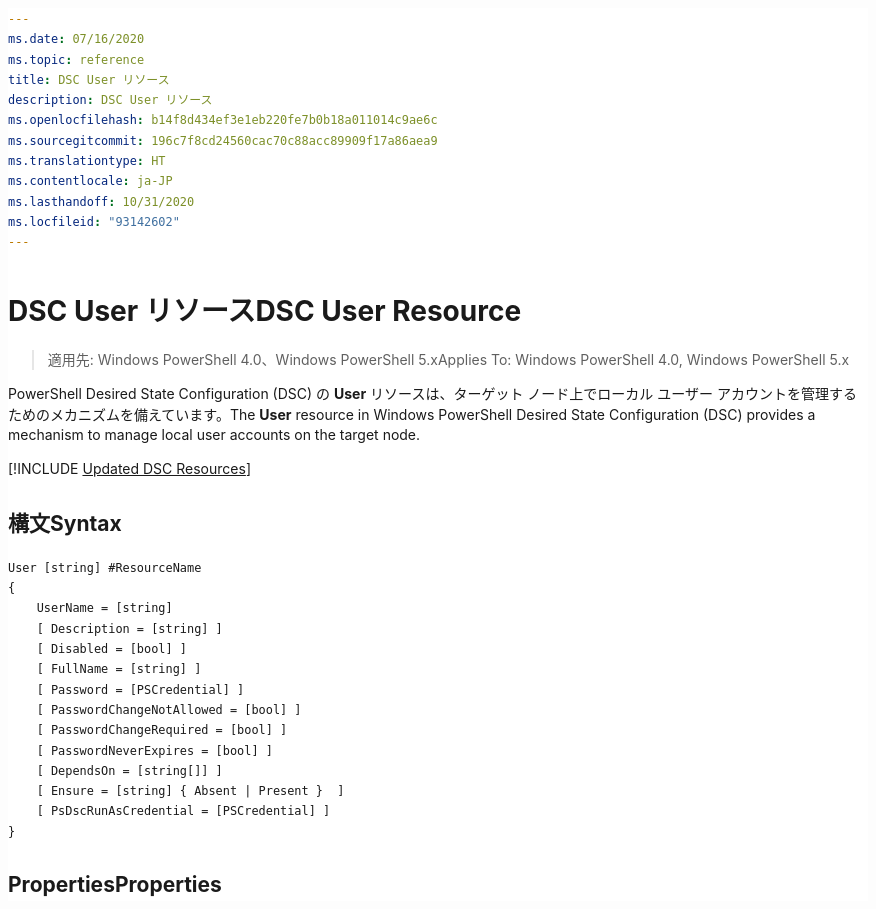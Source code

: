 ```yaml
---
ms.date: 07/16/2020
ms.topic: reference
title: DSC User リソース
description: DSC User リソース
ms.openlocfilehash: b14f8d434ef3e1eb220fe7b0b18a011014c9ae6c
ms.sourcegitcommit: 196c7f8cd24560cac70c88acc89909f17a86aea9
ms.translationtype: HT
ms.contentlocale: ja-JP
ms.lasthandoff: 10/31/2020
ms.locfileid: "93142602"
---
```

# <a name="dsc-user-resource"></a><span data-ttu-id="14637-103">DSC User リソース</span><span class="sxs-lookup"><span data-stu-id="14637-103">DSC User Resource</span></span>

> <span data-ttu-id="14637-104">適用先: Windows PowerShell 4.0、Windows PowerShell 5.x</span><span class="sxs-lookup"><span data-stu-id="14637-104">Applies To: Windows PowerShell 4.0, Windows PowerShell 5.x</span></span>

<span data-ttu-id="14637-105">PowerShell Desired State Configuration (DSC) の **User** リソースは、ターゲット ノード上でローカル ユーザー アカウントを管理するためのメカニズムを備えています。</span><span class="sxs-lookup"><span data-stu-id="14637-105">The **User** resource in Windows PowerShell Desired State Configuration (DSC) provides a mechanism to manage local user accounts on the target node.</span></span>

[!INCLUDE [Updated DSC Resources](../../../../../includes/dsc-resources.md)]

## <a name="syntax"></a><span data-ttu-id="14637-106">構文</span><span class="sxs-lookup"><span data-stu-id="14637-106">Syntax</span></span>

```Syntax
User [string] #ResourceName
{
    UserName = [string]
    [ Description = [string] ]
    [ Disabled = [bool] ]
    [ FullName = [string] ]
    [ Password = [PSCredential] ]
    [ PasswordChangeNotAllowed = [bool] ]
    [ PasswordChangeRequired = [bool] ]
    [ PasswordNeverExpires = [bool] ]
    [ DependsOn = [string[]] ]
    [ Ensure = [string] { Absent | Present }  ]
    [ PsDscRunAsCredential = [PSCredential] ]
}
```

## <a name="properties"></a><span data-ttu-id="14637-107">Properties</span><span class="sxs-lookup"><span data-stu-id="14637-107">Properties</span></span>

